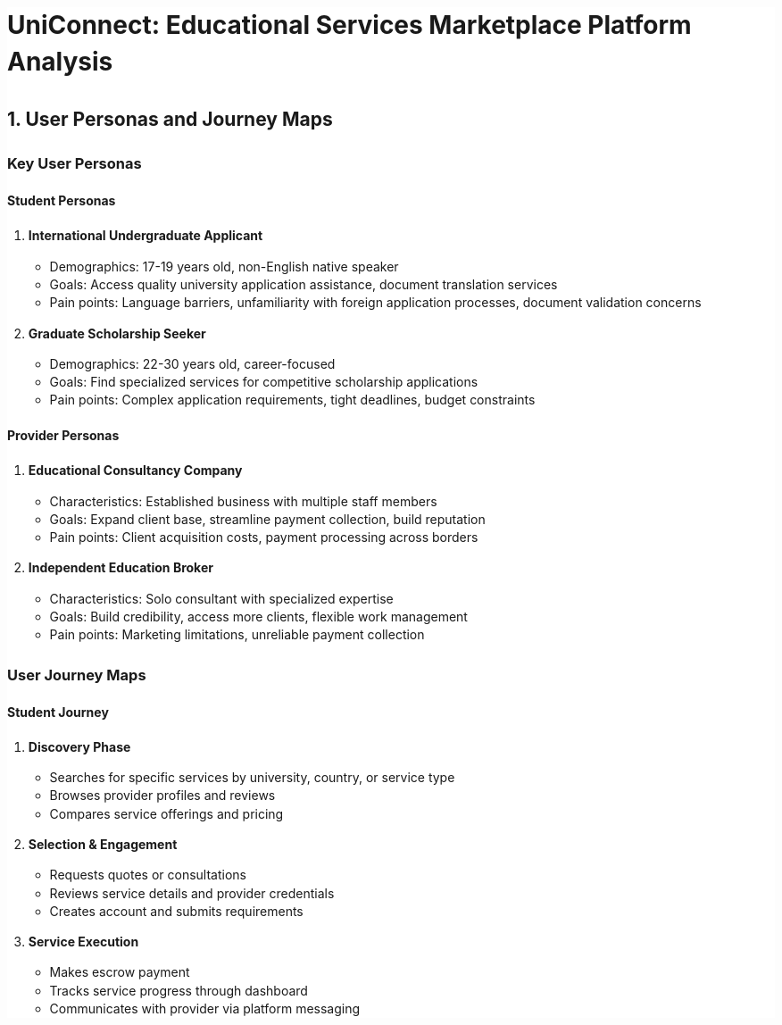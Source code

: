 # UniConnect: Educational Services Marketplace Platform Analysis

## 1. User Personas and Journey Maps

### Key User Personas

#### Student Personas

1. **International Undergraduate Applicant**

   - Demographics: 17-19 years old, non-English native speaker
   - Goals: Access quality university application assistance, document translation services
   - Pain points: Language barriers, unfamiliarity with foreign application processes, document validation concerns

2. **Graduate Scholarship Seeker**
   - Demographics: 22-30 years old, career-focused
   - Goals: Find specialized services for competitive scholarship applications
   - Pain points: Complex application requirements, tight deadlines, budget constraints

#### Provider Personas

1. **Educational Consultancy Company**

   - Characteristics: Established business with multiple staff members
   - Goals: Expand client base, streamline payment collection, build reputation
   - Pain points: Client acquisition costs, payment processing across borders

2. **Independent Education Broker**
   - Characteristics: Solo consultant with specialized expertise
   - Goals: Build credibility, access more clients, flexible work management
   - Pain points: Marketing limitations, unreliable payment collection

### User Journey Maps

#### Student Journey

1. **Discovery Phase**

   - Searches for specific services by university, country, or service type
   - Browses provider profiles and reviews
   - Compares service offerings and pricing

2. **Selection & Engagement**

   - Requests quotes or consultations
   - Reviews service details and provider credentials
   - Creates account and submits requirements

3. **Service Execution**

   - Makes escrow payment
   - Tracks service progress through dashboard
   - Communicates with provider via platform messaging
